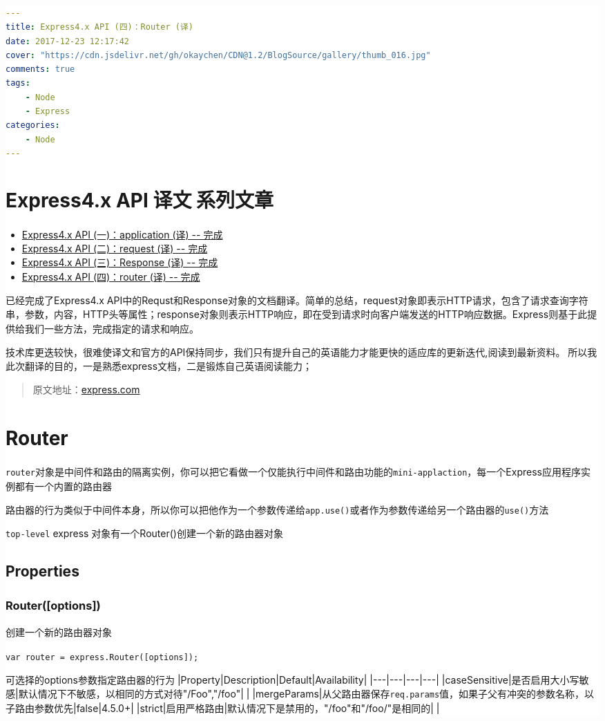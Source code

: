 ```yaml
---
title: Express4.x API (四)：Router (译) 
date: 2017-12-23 12:17:42
cover: "https://cdn.jsdelivr.net/gh/okaychen/CDN@1.2/BlogSource/gallery/thumb_016.jpg"
comments: true
tags:
    - Node
    - Express
categories:
    - Node
---
```


# Express4.x API 译文 系列文章
- [Express4.x API (一)：application (译) -- 完成](http://www.cnblogs.com/okaychen/p/8108405.html)
- [Express4.x API (二)：request (译) -- 完成](http://www.cnblogs.com/okaychen/p/8081275.html)
- [Express4.x API (三)：Response (译) -- 完成](http://www.cnblogs.com/okaychen/p/8087425.html)
- [Express4.x API (四)：router (译) -- 完成](http://www.cnblogs.com/okaychen/p/8093717.html)

已经完成了Express4.x API中的Requst和Response对象的文档翻译。简单的总结，request对象即表示HTTP请求，包含了请求查询字符串，参数，内容，HTTP头等属性；response对象则表示HTTP响应，即在受到请求时向客户端发送的HTTP响应数据。Express则基于此提供给我们一些方法，完成指定的请求和响应。

技术库更迭较快，很难使译文和官方的API保持同步，我们只有提升自己的英语能力才能更快的适应库的更新迭代,阅读到最新资料。
所以我此次翻译的目的，一是熟悉express文档，二是锻炼自己英语阅读能力；

>原文地址：[express.com](http://www.expressjs.com.cn/4x/api.html#res)

# Router
`router`对象是中间件和路由的隔离实例，你可以把它看做一个仅能执行中间件和路由功能的`mini-applaction`，每一个Express应用程序实例都有一个内置的路由器

路由器的行为类似于中间件本身，所以你可以把他作为一个参数传递给`app.use()`或者作为参数传递给另一个路由器的`use()`方法

`top-level` express 对象有一个Router()创建一个新的路由器对象

## Properties
### Router([options])

创建一个新的路由器对象
```
var router = express.Router([options]);
```

可选择的options参数指定路由器的行为
|Property|Description|Default|Availability|
|---|---|---|---|
|caseSensitive|是否启用大小写敏感|默认情况下不敏感，以相同的方式对待"/Foo","/foo"| |
|mergeParams|从父路由器保存`req.params`值，如果子父有冲突的参数名称，以子路由参数优先|false|4.5.0+|
|strict|启用严格路由|默认情况下是禁用的，"/foo"和"/foo/"是相同的| |
